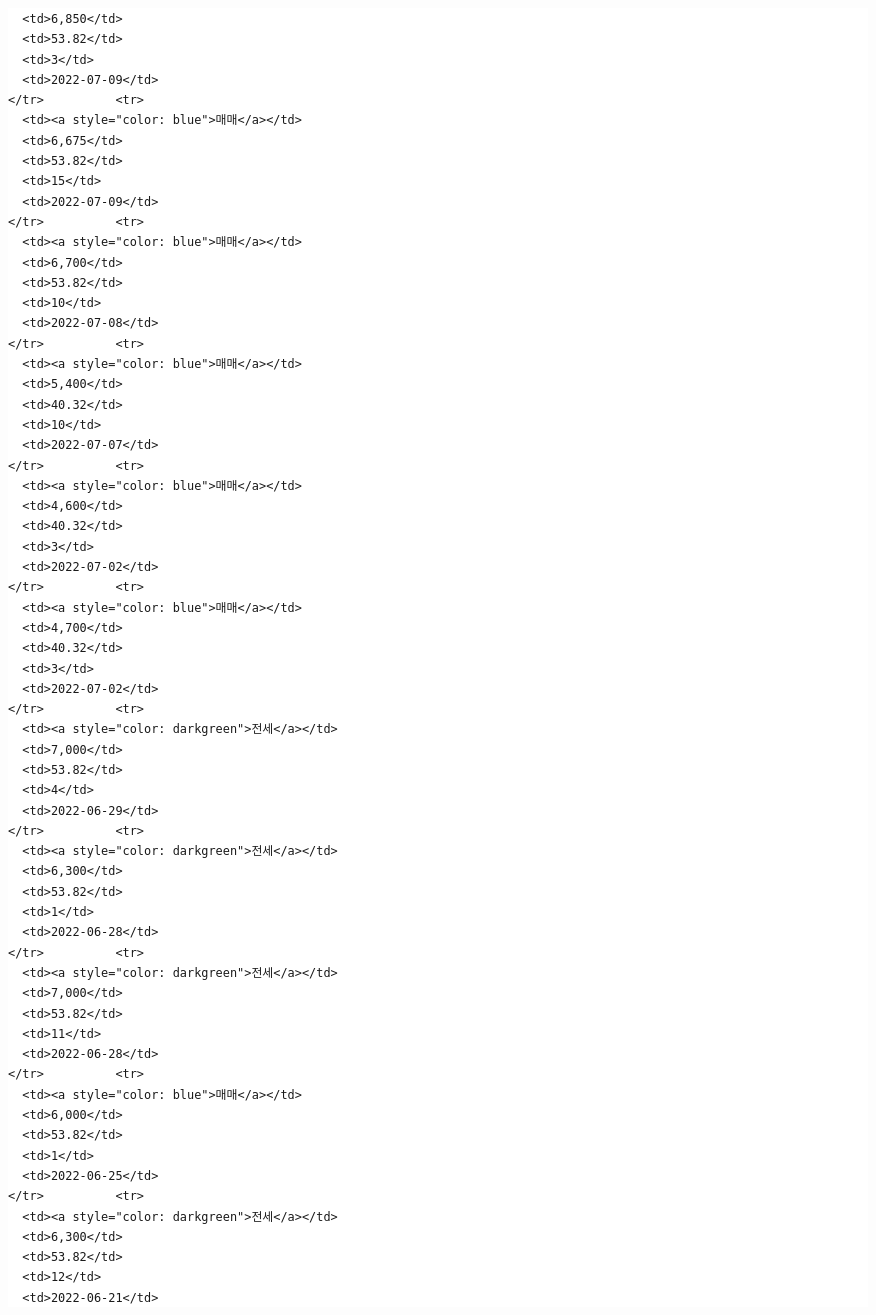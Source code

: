       <td>6,850</td>
      <td>53.82</td>
      <td>3</td>
      <td>2022-07-09</td>
    </tr>          <tr>
      <td><a style="color: blue">매매</a></td>
      <td>6,675</td>
      <td>53.82</td>
      <td>15</td>
      <td>2022-07-09</td>
    </tr>          <tr>
      <td><a style="color: blue">매매</a></td>
      <td>6,700</td>
      <td>53.82</td>
      <td>10</td>
      <td>2022-07-08</td>
    </tr>          <tr>
      <td><a style="color: blue">매매</a></td>
      <td>5,400</td>
      <td>40.32</td>
      <td>10</td>
      <td>2022-07-07</td>
    </tr>          <tr>
      <td><a style="color: blue">매매</a></td>
      <td>4,600</td>
      <td>40.32</td>
      <td>3</td>
      <td>2022-07-02</td>
    </tr>          <tr>
      <td><a style="color: blue">매매</a></td>
      <td>4,700</td>
      <td>40.32</td>
      <td>3</td>
      <td>2022-07-02</td>
    </tr>          <tr>
      <td><a style="color: darkgreen">전세</a></td>
      <td>7,000</td>
      <td>53.82</td>
      <td>4</td>
      <td>2022-06-29</td>
    </tr>          <tr>
      <td><a style="color: darkgreen">전세</a></td>
      <td>6,300</td>
      <td>53.82</td>
      <td>1</td>
      <td>2022-06-28</td>
    </tr>          <tr>
      <td><a style="color: darkgreen">전세</a></td>
      <td>7,000</td>
      <td>53.82</td>
      <td>11</td>
      <td>2022-06-28</td>
    </tr>          <tr>
      <td><a style="color: blue">매매</a></td>
      <td>6,000</td>
      <td>53.82</td>
      <td>1</td>
      <td>2022-06-25</td>
    </tr>          <tr>
      <td><a style="color: darkgreen">전세</a></td>
      <td>6,300</td>
      <td>53.82</td>
      <td>12</td>
      <td>2022-06-21</td>